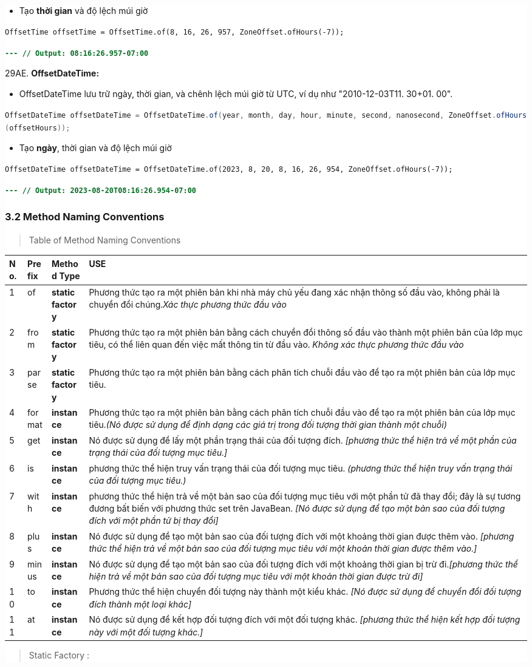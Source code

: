 - Tạo **thời gian** và độ lệch múi giờ

```
OffsetTime offsetTime = OffsetTime.of(8, 16, 26, 957, ZoneOffset.ofHours(-7));
```

```diff
--- // Output: 08:16:26.957-07:00
```

29AE. **OffsetDateTime:**

- OffsetDateTime lưu trữ ngày, thời gian, và chênh lệch múi giờ từ UTC, ví dụ như "2010-12-03T11. 30+01. 00".

```java
OffsetDateTime offsetDateTime = OffsetDateTime.of(year, month, day, hour, minute, second, nanosecond, ZoneOffset.ofHours(offsetHours));
```

- Tạo **ngày**, thời gian và độ lệch múi giờ

```
OffsetDateTime offsetDateTime = OffsetDateTime.of(2023, 8, 20, 8, 16, 26, 954, ZoneOffset.ofHours(-7));
```

```diff
--- // Output: 2023-08-20T08:16:26.954-07:00
```

### 3.2 **Method Naming Conventions**

> Table of Method Naming Conventions

| No. | Prefix | Method Type        | USE                                                                                                                                                                                                                                                 |
| :-- | :----- | :----------------- | :-------------------------------------------------------------------------------------------------------------------------------------------------------------------------------------------------------------------------------------------------- |
| 1   | of     | **static factory** | Phương thức tạo ra một phiên bản khi nhà máy chủ yếu đang xác nhận thông số đầu vào, không phải là chuyển đổi chúng._Xác thực phương thức đầu vào_                                                                                                  |
| 2   | from   | **static factory** | Phương thức tạo ra một phiên bản bằng cách chuyển đổi thông số đầu vào thành một phiên bản của lớp mục tiêu, có thể liên quan đến việc mất thông tin từ đầu vào. _Không xác thực phương thức đầu vào_                                               |
| 3   | parse  | **static factory** | Phương thức tạo ra một phiên bản bằng cách phân tích chuỗi đầu vào để tạo ra một phiên bản của lớp mục tiêu.                                                                                                                                        |
| 4   | format | **instance**       | Phương thức tạo ra một phiên bản bằng cách phân tích chuỗi đầu vào để tạo ra một phiên bản của lớp mục tiêu._(Nó được sử dụng để định dạng các giá trị trong đối tượng thời gian thành một chuỗi)_                                                  |
| 5   | get    | **instance**       | Nó được sử dụng để lấy một phần trạng thái của đối tượng đích. _[phương thức thể hiện trả về một phần của trạng thái của đối tượng mục tiêu.]_                                                                                                      |
| 6   | is     | **instance**       | phương thức thể hiện truy vấn trạng thái của đối tượng mục tiêu. _(phương thức thể hiện truy vấn trạng thái của đối tượng mục tiêu.)_                                                                                                               |
| 7   | with   | **instance**       | phương thức thể hiện trả về một bản sao của đối tượng mục tiêu với một phần tử đã thay đổi; đây là sự tương đương bất biến với phương thức set trên JavaBean. _[Nó được sử dụng để tạo một bản sao của đối tượng đích với một phần tử bị thay đổi]_ |
| 8   | plus   | **instance**       | Nó được sử dụng để tạo một bản sao của đối tượng đích với một khoảng thời gian được thêm vào. _[phương thức thể hiện trả về một bản sao của đối tượng mục tiêu với một khoản thời gian được thêm vào.]_                                             |
| 9   | minus  | **instance**       | Nó được sử dụng để tạo một bản sao của đối tượng đích với một khoảng thời gian bị trừ đi._[phương thức thể hiện trả về một bản sao của đối tượng mục tiêu với một khoản thời gian được trừ đi]_                                                     |
| 10  | to     | **instance**       | Phương thức thể hiện chuyển đối tượng này thành một kiểu khác. _[Nó được sử dụng để chuyển đổi đối tượng đích thành một loại khác]_                                                                                                                 |
| 11  | at     | **instance**       | Nó được sử dụng để kết hợp đối tượng đích với một đối tượng khác. _[phương thức thể hiện kết hợp đối tượng này với một đối tượng khác.]_                                                                                                            |

> Static Factory :
